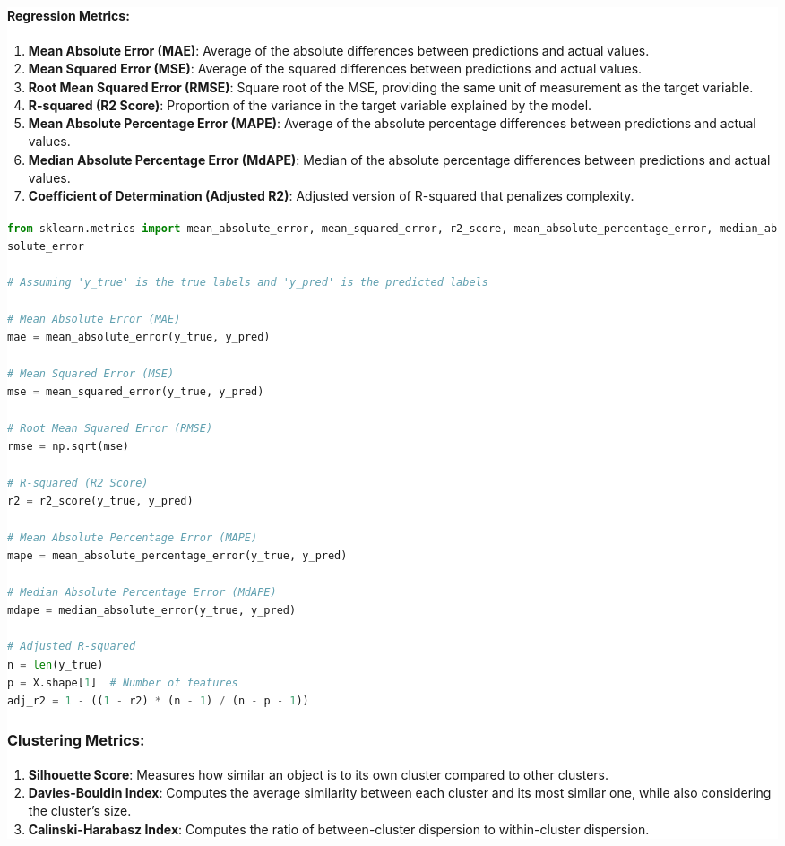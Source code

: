 #### Regression Metrics:

1. **Mean Absolute Error (MAE)**: Average of the absolute differences between predictions and actual values.
2. **Mean Squared Error (MSE)**: Average of the squared differences between predictions and actual values.
3. **Root Mean Squared Error (RMSE)**: Square root of the MSE, providing the same unit of measurement as the target variable.
4. **R-squared (R2 Score)**: Proportion of the variance in the target variable explained by the model.
5. **Mean Absolute Percentage Error (MAPE)**: Average of the absolute percentage differences between predictions and actual values.
6. **Median Absolute Percentage Error (MdAPE)**: Median of the absolute percentage differences between predictions and actual values.
7. **Coefficient of Determination (Adjusted R2)**: Adjusted version of R-squared that penalizes complexity.

```python
from sklearn.metrics import mean_absolute_error, mean_squared_error, r2_score, mean_absolute_percentage_error, median_absolute_error

# Assuming 'y_true' is the true labels and 'y_pred' is the predicted labels

# Mean Absolute Error (MAE)
mae = mean_absolute_error(y_true, y_pred)

# Mean Squared Error (MSE)
mse = mean_squared_error(y_true, y_pred)

# Root Mean Squared Error (RMSE)
rmse = np.sqrt(mse)

# R-squared (R2 Score)
r2 = r2_score(y_true, y_pred)

# Mean Absolute Percentage Error (MAPE)
mape = mean_absolute_percentage_error(y_true, y_pred)

# Median Absolute Percentage Error (MdAPE)
mdape = median_absolute_error(y_true, y_pred)

# Adjusted R-squared
n = len(y_true)
p = X.shape[1]  # Number of features
adj_r2 = 1 - ((1 - r2) * (n - 1) / (n - p - 1))
```

### Clustering Metrics:

1. **Silhouette Score**: Measures how similar an object is to its own cluster compared to other clusters.
2. **Davies-Bouldin Index**: Computes the average similarity between each cluster and its most similar one, while also considering the cluster’s size.
3. **Calinski-Harabasz Index**: Computes the ratio of between-cluster dispersion to within-cluster dispersion.

